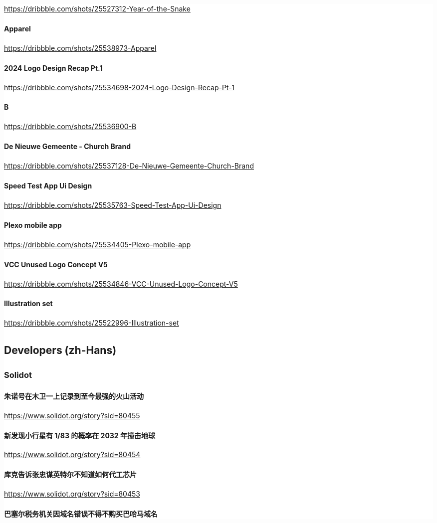 <span style="color: blue!80!green"><https://dribbble.com/shots/25527312-Year-of-the-Snake></span>

#### Apparel

<span style="color: blue!80!green"><https://dribbble.com/shots/25538973-Apparel></span>

#### 2024 Logo Design Recap Pt.1

<span style="color: blue!80!green"><https://dribbble.com/shots/25534698-2024-Logo-Design-Recap-Pt-1></span>

#### B

<span style="color: blue!80!green"><https://dribbble.com/shots/25536900-B></span>

#### De Nieuwe Gemeente - Church Brand

<span style="color: blue!80!green"><https://dribbble.com/shots/25537128-De-Nieuwe-Gemeente-Church-Brand></span>

#### Speed Test App Ui Design

<span style="color: blue!80!green"><https://dribbble.com/shots/25535763-Speed-Test-App-Ui-Design></span>

#### Plexo mobile app

<span style="color: blue!80!green"><https://dribbble.com/shots/25534405-Plexo-mobile-app></span>

#### VCC Unused Logo Concept V5

<span style="color: blue!80!green"><https://dribbble.com/shots/25534846-VCC-Unused-Logo-Concept-V5></span>

#### Illustration set

<span style="color: blue!80!green"><https://dribbble.com/shots/25522996-Illustration-set></span>

## Developers (zh-Hans)

### Solidot

#### 朱诺号在木卫一上记录到至今最强的火山活动

<span style="color: blue!80!green"><https://www.solidot.org/story?sid=80455></span>

#### 新发现小行星有 1/83 的概率在 2032 年撞击地球

<span style="color: blue!80!green"><https://www.solidot.org/story?sid=80454></span>

#### 库克告诉张忠谋英特尔不知道如何代工芯片

<span style="color: blue!80!green"><https://www.solidot.org/story?sid=80453></span>

#### 巴塞尔税务机关因域名错误不得不购买巴哈马域名
